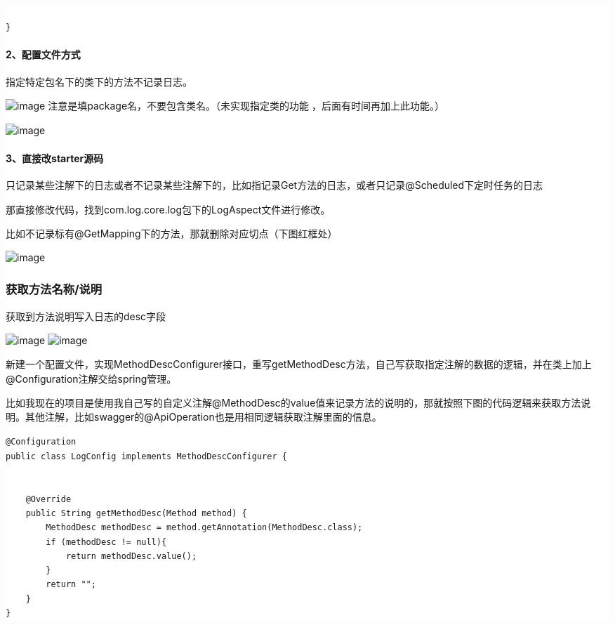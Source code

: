 ```

}
```

#### 2、配置文件方式

指定特定包名下的类下的方法不记录日志。

![image](https://github.com/lisiwei1/spring-boot-starter-log/assets/44285123/2be460f3-d943-459e-9179-752d66386aa6)
注意是填package名，不要包含类名。（未实现指定类的功能 ，后面有时间再加上此功能。）

![image](https://github.com/lisiwei1/spring-boot-starter-log/assets/44285123/d49ca2f6-e481-4c3c-a6e6-966d05b57c66)


#### 3、直接改starter源码

只记录某些注解下的日志或者不记录某些注解下的，比如指记录Get方法的日志，或者只记录@Scheduled下定时任务的日志

那直接修改代码，找到com.log.core.log包下的LogAspect文件进行修改。

比如不记录标有@GetMapping下的方法，那就删除对应切点（下图红框处）

![image](https://user-images.githubusercontent.com/44285123/236731678-b042a139-77ad-4349-a375-2143a6910f8f.png)



### 获取方法名称/说明

获取到方法说明写入日志的desc字段

![image](https://github.com/lisiwei1/spring-boot-starter-log/assets/44285123/021a9029-b276-43db-ab69-8d693f6f2f43)
![image](https://github.com/lisiwei1/spring-boot-starter-log/assets/44285123/7a6ff87e-d5ff-45ae-a190-bfa85ff29ca7)


新建一个配置文件，实现MethodDescConfigurer接口，重写getMethodDesc方法，自己写获取指定注解的数据的逻辑，并在类上加上@Configuration注解交给spring管理。

比如我现在的项目是使用我自己写的自定义注解@MethodDesc的value值来记录方法的说明的，那就按照下图的代码逻辑来获取方法说明。其他注解，比如swagger的@ApiOperation也是用相同逻辑获取注解里面的信息。
```
@Configuration
public class LogConfig implements MethodDescConfigurer {


    @Override
    public String getMethodDesc(Method method) {
        MethodDesc methodDesc = method.getAnnotation(MethodDesc.class);
        if (methodDesc != null){
            return methodDesc.value();
        }
        return "";
    }
}
```
